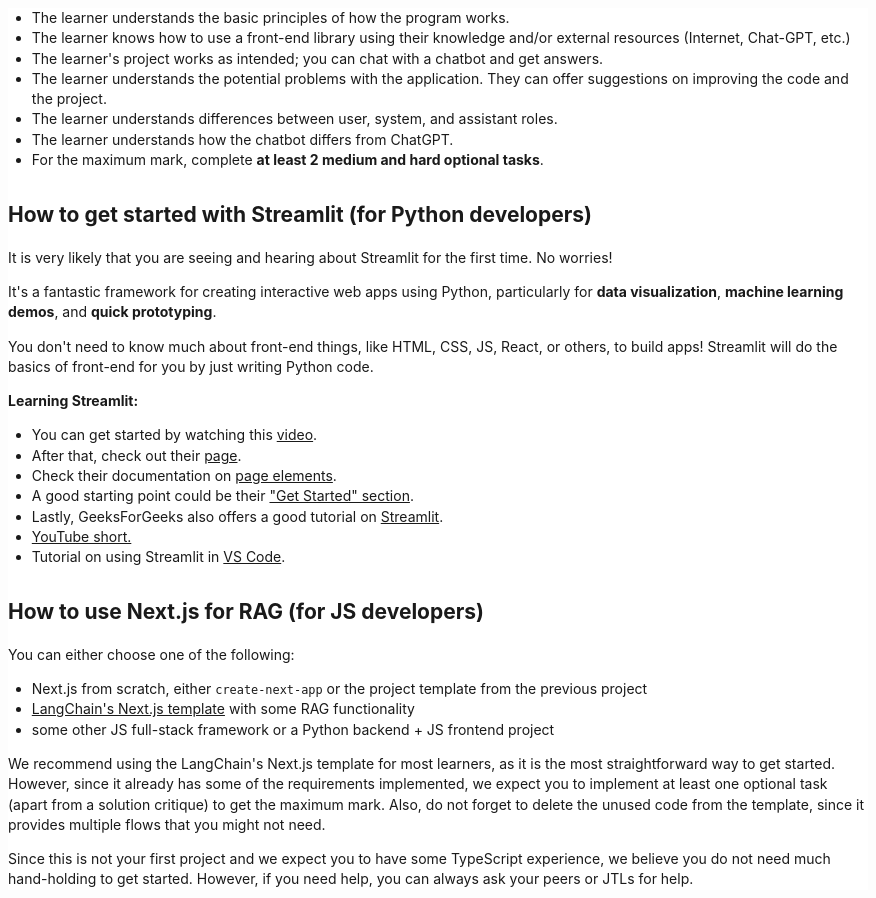 * The learner understands the basic principles of how the program works.
* The learner knows how to use a front-end library using their knowledge and/or external resources (Internet, Chat-GPT, etc.)
* The learner's project works as intended; you can chat with a chatbot and get answers.
* The learner understands the potential problems with the application. They can offer suggestions on improving the code and the project.
* The learner understands differences between user, system, and assistant roles.
* The learner understands how the chatbot differs from ChatGPT.
* For the maximum mark, complete **at least 2 medium and hard optional tasks**.

## How to get started with Streamlit (for Python developers)

It is very likely that you are seeing and hearing about Streamlit for the first time. No worries!

It's a fantastic framework for creating interactive web apps using Python, particularly for **data visualization**, **machine learning demos**, and **quick prototyping**.

You don't need to know much about front-end things, like HTML, CSS, JS, React, or others, to build apps! Streamlit will do the basics of front-end for you by just writing Python code.

**Learning Streamlit:**

* You can get started by watching this [video](https://www.youtube.com/watch?v=D0D4Pa22iG0&ab_channel=pixegami).
* After that, check out their [page](https://streamlit.io/).
* Check their documentation on [page elements](https://docs.streamlit.io/develop/api-reference).
* A good starting point could be their ["Get Started" section](https://docs.streamlit.io/get-started).
* Lastly, GeeksForGeeks also offers a good tutorial on [Streamlit](https://www.geeksforgeeks.org/a-beginners-guide-to-streamlit/).
* [YouTube short.](https://youtube.com/shorts/iPj6QKMd8qA?si=d0i19vdfr3x4jAn0)
* Tutorial on using Streamlit in [VS Code](https://www.youtube.com/watch?v=2siBrMsqF44&ab_channel=TechWithTim).

## How to use Next.js for RAG (for JS developers)

You can either choose one of the following:

- Next.js from scratch, either `create-next-app` or the project template from the previous project
- [LangChain's Next.js template](https://github.com/langchain-ai/langchain-nextjs-template) with some RAG functionality
- some other JS full-stack framework or a Python backend + JS frontend project

We recommend using the LangChain's Next.js template for most learners, as it is the most straightforward way to get started. However, since it already has some of the requirements implemented, we expect you to implement at least one optional task (apart from a solution critique) to get the maximum mark. Also, do not forget to delete the unused code from the template, since it provides multiple flows that you might not need.

Since this is not your first project and we expect you to have some TypeScript experience, we believe you do not need much hand-holding to get started. However, if you need help, you can always ask your peers or JTLs for help.
